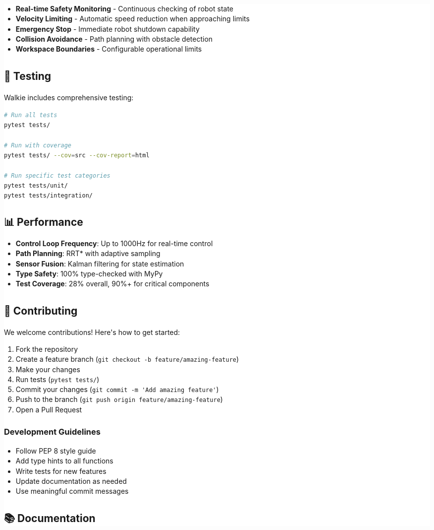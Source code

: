- **Real-time Safety Monitoring** - Continuous checking of robot state
- **Velocity Limiting** - Automatic speed reduction when approaching limits
- **Emergency Stop** - Immediate robot shutdown capability
- **Collision Avoidance** - Path planning with obstacle detection
- **Workspace Boundaries** - Configurable operational limits

## 🧪 Testing

Walkie includes comprehensive testing:

```bash
# Run all tests
pytest tests/

# Run with coverage
pytest tests/ --cov=src --cov-report=html

# Run specific test categories
pytest tests/unit/
pytest tests/integration/
```

## 📊 Performance

- **Control Loop Frequency**: Up to 1000Hz for real-time control
- **Path Planning**: RRT* with adaptive sampling
- **Sensor Fusion**: Kalman filtering for state estimation
- **Type Safety**: 100% type-checked with MyPy
- **Test Coverage**: 28% overall, 90%+ for critical components

## 🤝 Contributing

We welcome contributions! Here's how to get started:

1. Fork the repository
2. Create a feature branch (`git checkout -b feature/amazing-feature`)
3. Make your changes
4. Run tests (`pytest tests/`)
5. Commit your changes (`git commit -m 'Add amazing feature'`)
6. Push to the branch (`git push origin feature/amazing-feature`)
7. Open a Pull Request

### Development Guidelines

- Follow PEP 8 style guide
- Add type hints to all functions
- Write tests for new features
- Update documentation as needed
- Use meaningful commit messages

## 📚 Documentation
